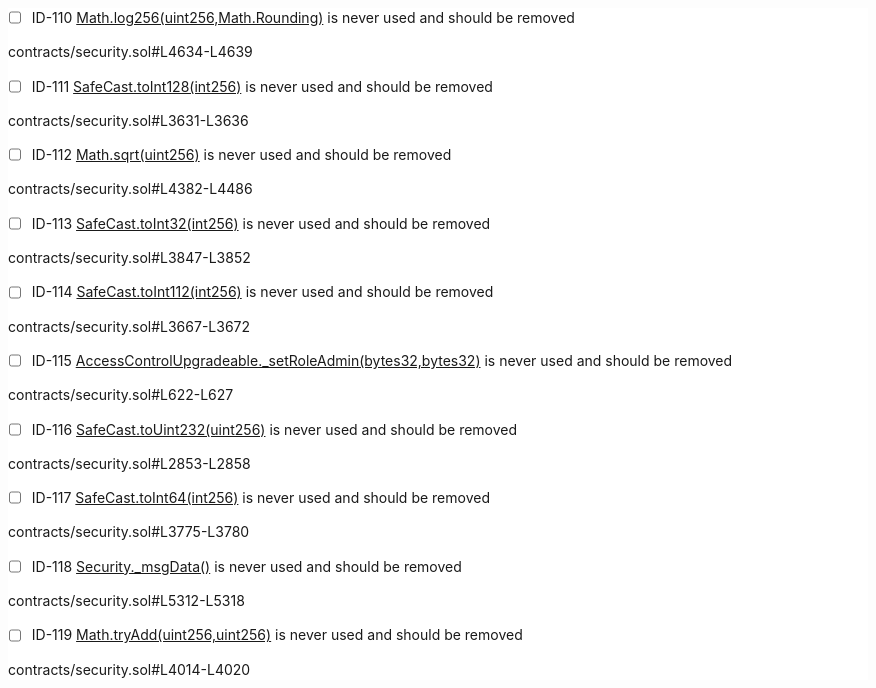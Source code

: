 
 - [ ] ID-110
[Math.log256(uint256,Math.Rounding)](contracts/security.sol#L4634-L4639) is never used and should be removed

contracts/security.sol#L4634-L4639


 - [ ] ID-111
[SafeCast.toInt128(int256)](contracts/security.sol#L3631-L3636) is never used and should be removed

contracts/security.sol#L3631-L3636


 - [ ] ID-112
[Math.sqrt(uint256)](contracts/security.sol#L4382-L4486) is never used and should be removed

contracts/security.sol#L4382-L4486


 - [ ] ID-113
[SafeCast.toInt32(int256)](contracts/security.sol#L3847-L3852) is never used and should be removed

contracts/security.sol#L3847-L3852


 - [ ] ID-114
[SafeCast.toInt112(int256)](contracts/security.sol#L3667-L3672) is never used and should be removed

contracts/security.sol#L3667-L3672


 - [ ] ID-115
[AccessControlUpgradeable._setRoleAdmin(bytes32,bytes32)](contracts/security.sol#L622-L627) is never used and should be removed

contracts/security.sol#L622-L627


 - [ ] ID-116
[SafeCast.toUint232(uint256)](contracts/security.sol#L2853-L2858) is never used and should be removed

contracts/security.sol#L2853-L2858


 - [ ] ID-117
[SafeCast.toInt64(int256)](contracts/security.sol#L3775-L3780) is never used and should be removed

contracts/security.sol#L3775-L3780


 - [ ] ID-118
[Security._msgData()](contracts/security.sol#L5312-L5318) is never used and should be removed

contracts/security.sol#L5312-L5318


 - [ ] ID-119
[Math.tryAdd(uint256,uint256)](contracts/security.sol#L4014-L4020) is never used and should be removed

contracts/security.sol#L4014-L4020

